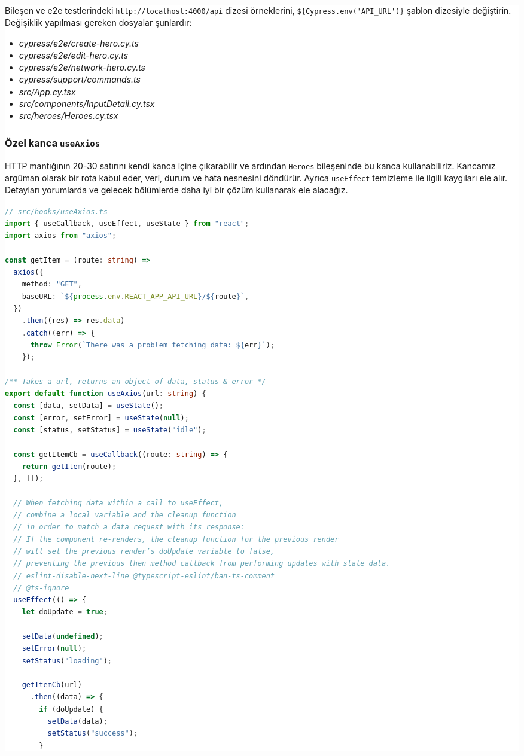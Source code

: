 
Bileşen ve e2e testlerindeki `http://localhost:4000/api` dizesi örneklerini, `${Cypress.env('API_URL')}` şablon dizesiyle değiştirin. Değişiklik yapılması gereken dosyalar şunlardır:

- _cypress/e2e/create-hero.cy.ts_
- _cypress/e2e/edit-hero.cy.ts_
- _cypress/e2e/network-hero.cy.ts_
- _cypress/support/commands.ts_
- _src/App.cy.tsx_
- _src/components/InputDetail.cy.tsx_
- _src/heroes/Heroes.cy.tsx_

### Özel kanca `useAxios`

HTTP mantığının 20-30 satırını kendi kanca içine çıkarabilir ve ardından `Heroes` bileşeninde bu kanca kullanabiliriz. Kancamız argüman olarak bir rota kabul eder, veri, durum ve hata nesnesini döndürür. Ayrıca `useEffect` temizleme ile ilgili kaygıları ele alır. Detayları yorumlarda ve gelecek bölümlerde daha iyi bir çözüm kullanarak ele alacağız.

```typescript
// src/hooks/useAxios.ts
import { useCallback, useEffect, useState } from "react";
import axios from "axios";

const getItem = (route: string) =>
  axios({
    method: "GET",
    baseURL: `${process.env.REACT_APP_API_URL}/${route}`,
  })
    .then((res) => res.data)
    .catch((err) => {
      throw Error(`There was a problem fetching data: ${err}`);
    });

/** Takes a url, returns an object of data, status & error */
export default function useAxios(url: string) {
  const [data, setData] = useState();
  const [error, setError] = useState(null);
  const [status, setStatus] = useState("idle");

  const getItemCb = useCallback((route: string) => {
    return getItem(route);
  }, []);

  // When fetching data within a call to useEffect,
  // combine a local variable and the cleanup function
  // in order to match a data request with its response:
  // If the component re-renders, the cleanup function for the previous render
  // will set the previous render’s doUpdate variable to false,
  // preventing the previous then method callback from performing updates with stale data.
  // eslint-disable-next-line @typescript-eslint/ban-ts-comment
  // @ts-ignore
  useEffect(() => {
    let doUpdate = true;

    setData(undefined);
    setError(null);
    setStatus("loading");

    getItemCb(url)
      .then((data) => {
        if (doUpdate) {
          setData(data);
          setStatus("success");
        }
```